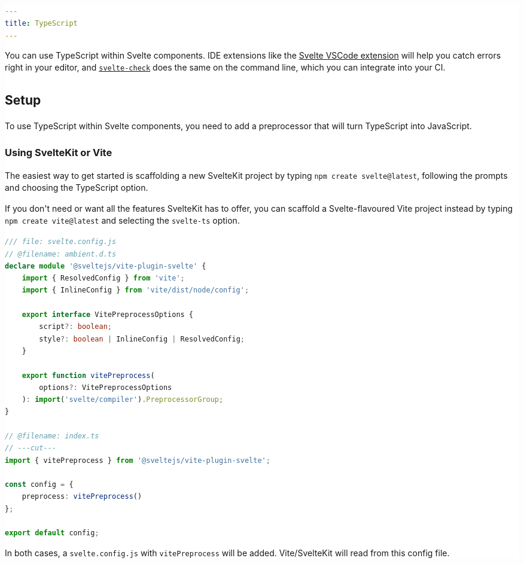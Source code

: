 ```yaml
---
title: TypeScript
---
```


You can use TypeScript within Svelte components. IDE extensions like the [Svelte VSCode extension](https://marketplace.visualstudio.com/items?itemName=svelte.svelte-vscode) will help you catch errors right in your editor, and [`svelte-check`](https://www.npmjs.com/package/svelte-check) does the same on the command line, which you can integrate into your CI.

## Setup

To use TypeScript within Svelte components, you need to add a preprocessor that will turn TypeScript into JavaScript.

### Using SvelteKit or Vite

The easiest way to get started is scaffolding a new SvelteKit project by typing `npm create svelte@latest`, following the prompts and choosing the TypeScript option.

If you don't need or want all the features SvelteKit has to offer, you can scaffold a Svelte-flavoured Vite project instead by typing `npm create vite@latest` and selecting the `svelte-ts` option.

```ts
/// file: svelte.config.js
// @filename: ambient.d.ts
declare module '@sveltejs/vite-plugin-svelte' {
	import { ResolvedConfig } from 'vite';
	import { InlineConfig } from 'vite/dist/node/config';

	export interface VitePreprocessOptions {
		script?: boolean;
		style?: boolean | InlineConfig | ResolvedConfig;
	}

	export function vitePreprocess(
		options?: VitePreprocessOptions
	): import('svelte/compiler').PreprocessorGroup;
}

// @filename: index.ts
// ---cut---
import { vitePreprocess } from '@sveltejs/vite-plugin-svelte';

const config = {
	preprocess: vitePreprocess()
};

export default config;
```

In both cases, a `svelte.config.js` with `vitePreprocess` will be added. Vite/SvelteKit will read from this config file.
